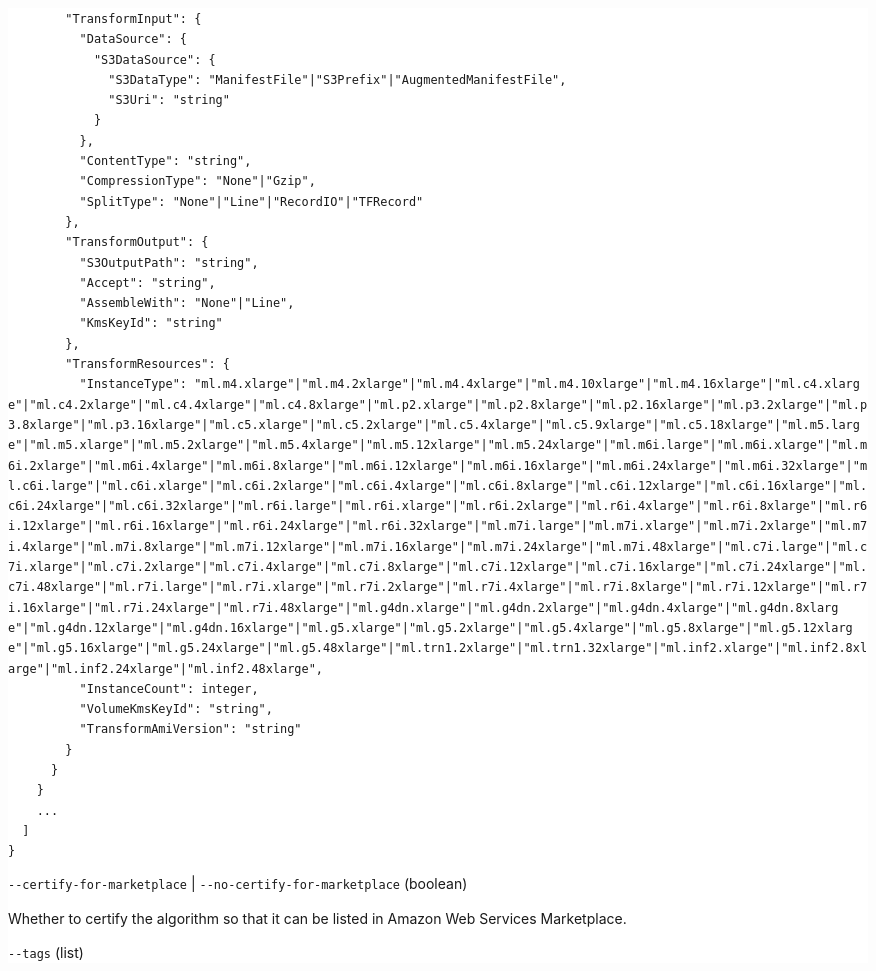 ```
        "TransformInput": {
          "DataSource": {
            "S3DataSource": {
              "S3DataType": "ManifestFile"|"S3Prefix"|"AugmentedManifestFile",
              "S3Uri": "string"
            }
          },
          "ContentType": "string",
          "CompressionType": "None"|"Gzip",
          "SplitType": "None"|"Line"|"RecordIO"|"TFRecord"
        },
        "TransformOutput": {
          "S3OutputPath": "string",
          "Accept": "string",
          "AssembleWith": "None"|"Line",
          "KmsKeyId": "string"
        },
        "TransformResources": {
          "InstanceType": "ml.m4.xlarge"|"ml.m4.2xlarge"|"ml.m4.4xlarge"|"ml.m4.10xlarge"|"ml.m4.16xlarge"|"ml.c4.xlarge"|"ml.c4.2xlarge"|"ml.c4.4xlarge"|"ml.c4.8xlarge"|"ml.p2.xlarge"|"ml.p2.8xlarge"|"ml.p2.16xlarge"|"ml.p3.2xlarge"|"ml.p3.8xlarge"|"ml.p3.16xlarge"|"ml.c5.xlarge"|"ml.c5.2xlarge"|"ml.c5.4xlarge"|"ml.c5.9xlarge"|"ml.c5.18xlarge"|"ml.m5.large"|"ml.m5.xlarge"|"ml.m5.2xlarge"|"ml.m5.4xlarge"|"ml.m5.12xlarge"|"ml.m5.24xlarge"|"ml.m6i.large"|"ml.m6i.xlarge"|"ml.m6i.2xlarge"|"ml.m6i.4xlarge"|"ml.m6i.8xlarge"|"ml.m6i.12xlarge"|"ml.m6i.16xlarge"|"ml.m6i.24xlarge"|"ml.m6i.32xlarge"|"ml.c6i.large"|"ml.c6i.xlarge"|"ml.c6i.2xlarge"|"ml.c6i.4xlarge"|"ml.c6i.8xlarge"|"ml.c6i.12xlarge"|"ml.c6i.16xlarge"|"ml.c6i.24xlarge"|"ml.c6i.32xlarge"|"ml.r6i.large"|"ml.r6i.xlarge"|"ml.r6i.2xlarge"|"ml.r6i.4xlarge"|"ml.r6i.8xlarge"|"ml.r6i.12xlarge"|"ml.r6i.16xlarge"|"ml.r6i.24xlarge"|"ml.r6i.32xlarge"|"ml.m7i.large"|"ml.m7i.xlarge"|"ml.m7i.2xlarge"|"ml.m7i.4xlarge"|"ml.m7i.8xlarge"|"ml.m7i.12xlarge"|"ml.m7i.16xlarge"|"ml.m7i.24xlarge"|"ml.m7i.48xlarge"|"ml.c7i.large"|"ml.c7i.xlarge"|"ml.c7i.2xlarge"|"ml.c7i.4xlarge"|"ml.c7i.8xlarge"|"ml.c7i.12xlarge"|"ml.c7i.16xlarge"|"ml.c7i.24xlarge"|"ml.c7i.48xlarge"|"ml.r7i.large"|"ml.r7i.xlarge"|"ml.r7i.2xlarge"|"ml.r7i.4xlarge"|"ml.r7i.8xlarge"|"ml.r7i.12xlarge"|"ml.r7i.16xlarge"|"ml.r7i.24xlarge"|"ml.r7i.48xlarge"|"ml.g4dn.xlarge"|"ml.g4dn.2xlarge"|"ml.g4dn.4xlarge"|"ml.g4dn.8xlarge"|"ml.g4dn.12xlarge"|"ml.g4dn.16xlarge"|"ml.g5.xlarge"|"ml.g5.2xlarge"|"ml.g5.4xlarge"|"ml.g5.8xlarge"|"ml.g5.12xlarge"|"ml.g5.16xlarge"|"ml.g5.24xlarge"|"ml.g5.48xlarge"|"ml.trn1.2xlarge"|"ml.trn1.32xlarge"|"ml.inf2.xlarge"|"ml.inf2.8xlarge"|"ml.inf2.24xlarge"|"ml.inf2.48xlarge",
          "InstanceCount": integer,
          "VolumeKmsKeyId": "string",
          "TransformAmiVersion": "string"
        }
      }
    }
    ...
  ]
}
```

`--certify-for-marketplace` | `--no-certify-for-marketplace` (boolean)

Whether to certify the algorithm so that it can be listed in Amazon Web Services Marketplace.

`--tags` (list)
